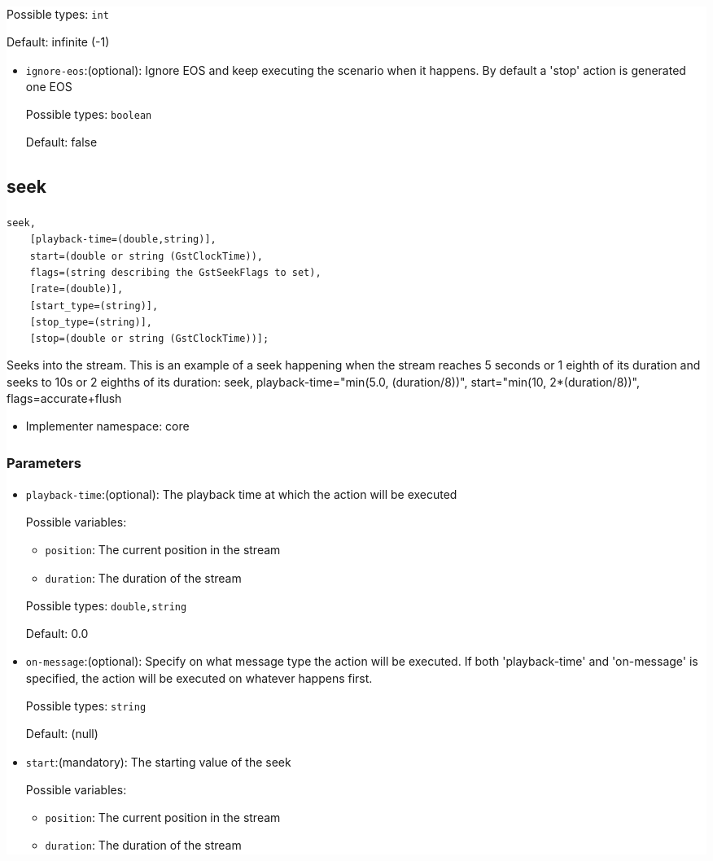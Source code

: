   Possible types: `int`

  Default: infinite (-1)

* `ignore-eos`:(optional): Ignore EOS and keep executing the scenario when it happens.
 By default a 'stop' action is generated one EOS

  Possible types: `boolean`

  Default: false

## seek


``` validate-scenario
seek,
    [playback-time=(double,string)],
    start=(double or string (GstClockTime)),
    flags=(string describing the GstSeekFlags to set),
    [rate=(double)],
    [start_type=(string)],
    [stop_type=(string)],
    [stop=(double or string (GstClockTime))];
```

Seeks into the stream. This is an example of a seek happening when the stream reaches 5 seconds
or 1 eighth of its duration and seeks to 10s or 2 eighths of its duration:
  seek, playback-time="min(5.0, (duration/8))", start="min(10, 2*(duration/8))", flags=accurate+flush
 * Implementer namespace: core

### Parameters

* `playback-time`:(optional): The playback time at which the action will be executed

  Possible variables:

  * `position`: The current position in the stream

  * `duration`: The duration of the stream

  Possible types: `double,string`

  Default: 0.0

* `on-message`:(optional): Specify on what message type the action will be executed.
 If both 'playback-time' and 'on-message' is specified, the action will be executed
 on whatever happens first.

  Possible types: `string`

  Default: (null)

* `start`:(mandatory): The starting value of the seek

  Possible variables:

  * `position`: The current position in the stream

  * `duration`: The duration of the stream
